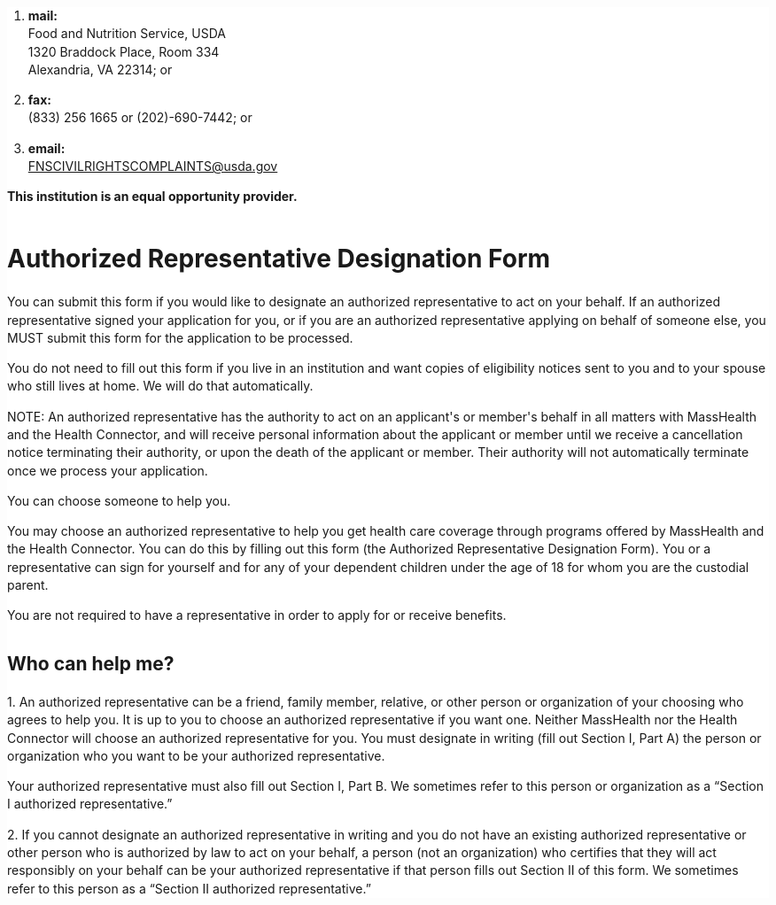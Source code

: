 1. **mail:**  
   Food and Nutrition Service, USDA   
   1320 Braddock Place, Room 334   
   Alexandria, VA 22314; or 

2. **fax:**  
   (833) 256 1665 or (202)-690-7442; or

3. **email:**   
   FNSCIVILRIGHTSCOMPLAINTS@usda.gov 

**This institution is an equal opportunity provider.**

# **Authorized Representative Designation Form**

You can submit this form if you would like to designate an authorized representative to act on your behalf. If an authorized representative signed your application for you, or if you are an authorized representative applying on behalf of someone else, you MUST submit this form for the application to be processed.

You do not need to fill out this form if you live in an institution and want copies of eligibility notices sent to you and to your spouse who still lives at home. We will do that automatically.

NOTE: An authorized representative has the authority to act on an applicant's or member's behalf in all matters with MassHealth and the Health Connector, and will receive personal information about the applicant or member until we receive a cancellation notice terminating their authority, or upon the death of the applicant or member. Their authority will not automatically terminate once we process your application.

You can choose someone to help you.

You may choose an authorized representative to help you get health care coverage through programs offered by MassHealth and the Health Connector. You can do this by filling out this form (the Authorized Representative Designation Form). You or a representative can sign for yourself and for any of your dependent children under the age of 18 for whom you are the custodial parent.

You are not required to have a representative in order to apply for or receive benefits.

## **Who can help me?**

1\. An authorized representative can be a friend, family member, relative, or other person or organization of your choosing who agrees to help you. It is up to you to choose an authorized representative if you want one. Neither MassHealth nor the Health Connector will choose an authorized representative for you. You must designate in writing (fill out Section I, Part A) the person or organization who you want to be your authorized representative.

Your authorized representative must also fill out Section I, Part B. We sometimes refer to this person or organization as a “Section I authorized representative.” 

2\. If you cannot designate an authorized representative in writing and you do not have an existing authorized representative or other person who is authorized by law to act on your behalf, a person (not an organization) who certifies that they will act responsibly on your behalf can be your authorized representative if that person fills out Section II of this form. We sometimes refer to this person as a “Section II authorized representative.” 
